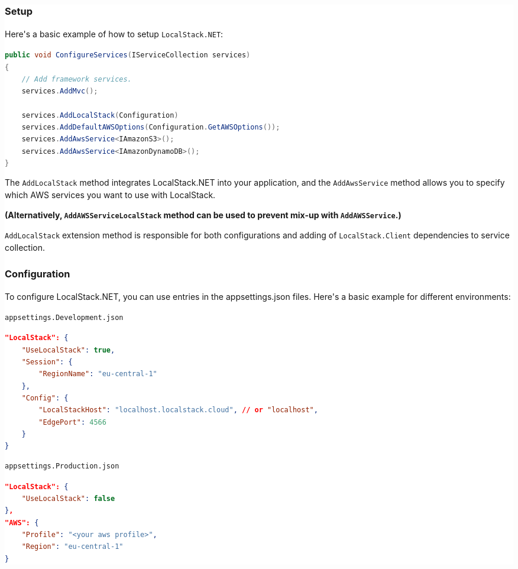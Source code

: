 ### Setup

Here's a basic example of how to setup `LocalStack.NET`:

```csharp
public void ConfigureServices(IServiceCollection services)
{
    // Add framework services.
    services.AddMvc();

    services.AddLocalStack(Configuration)
    services.AddDefaultAWSOptions(Configuration.GetAWSOptions());
    services.AddAwsService<IAmazonS3>();
    services.AddAwsService<IAmazonDynamoDB>();
}
```

The `AddLocalStack` method integrates LocalStack.NET into your application, and the `AddAwsService` method allows you to specify which AWS services you want to use with LocalStack.

<e><b>(Alternatively, `AddAWSServiceLocalStack` method can be used to prevent mix-up with `AddAWSService`.)</b></e>

`AddLocalStack` extension method is responsible for both configurations and adding of `LocalStack.Client` dependencies to service collection.

### Configuration

To configure LocalStack.NET, you can use entries in the appsettings.json files. Here's a basic example for different environments:

`appsettings.Development.json`

```json
"LocalStack": {
    "UseLocalStack": true,
    "Session": {
        "RegionName": "eu-central-1"
    },
    "Config": {
        "LocalStackHost": "localhost.localstack.cloud", // or "localhost",
        "EdgePort": 4566
    }
}
```

`appsettings.Production.json`

```json
"LocalStack": {
    "UseLocalStack": false
},
"AWS": {
    "Profile": "<your aws profile>",
    "Region": "eu-central-1"
}
```
